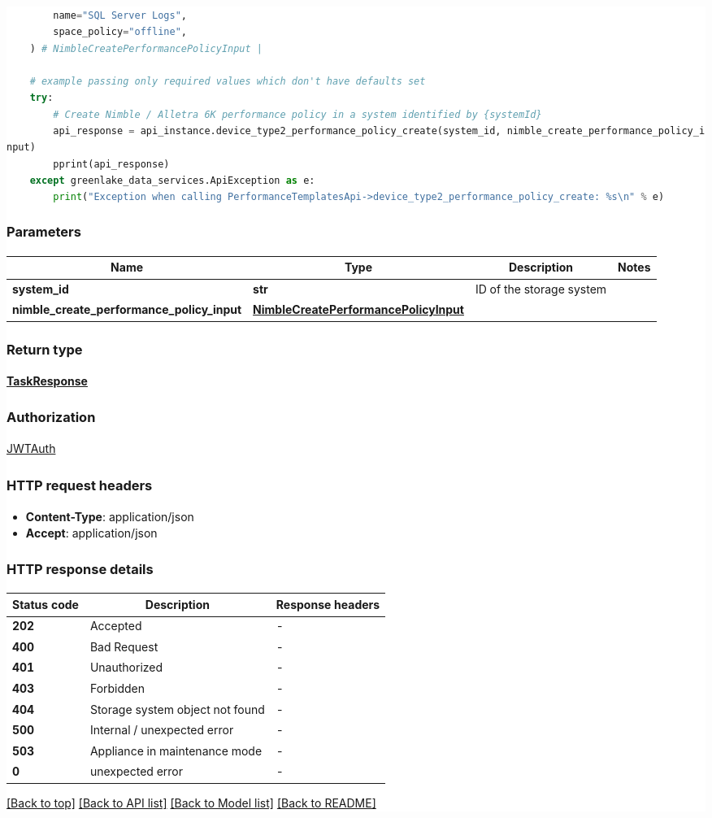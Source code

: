 ```python
        name="SQL Server Logs",
        space_policy="offline",
    ) # NimbleCreatePerformancePolicyInput | 

    # example passing only required values which don't have defaults set
    try:
        # Create Nimble / Alletra 6K performance policy in a system identified by {systemId}
        api_response = api_instance.device_type2_performance_policy_create(system_id, nimble_create_performance_policy_input)
        pprint(api_response)
    except greenlake_data_services.ApiException as e:
        print("Exception when calling PerformanceTemplatesApi->device_type2_performance_policy_create: %s\n" % e)
```


### Parameters

Name | Type | Description  | Notes
------------- | ------------- | ------------- | -------------
 **system_id** | **str**| ID of the storage system |
 **nimble_create_performance_policy_input** | [**NimbleCreatePerformancePolicyInput**](NimbleCreatePerformancePolicyInput.md)|  |

### Return type

[**TaskResponse**](TaskResponse.md)

### Authorization

[JWTAuth](../README.md#JWTAuth)

### HTTP request headers

 - **Content-Type**: application/json
 - **Accept**: application/json


### HTTP response details

| Status code | Description | Response headers |
|-------------|-------------|------------------|
**202** | Accepted |  -  |
**400** | Bad Request |  -  |
**401** | Unauthorized |  -  |
**403** | Forbidden |  -  |
**404** | Storage system object not found |  -  |
**500** | Internal / unexpected error |  -  |
**503** | Appliance in maintenance mode |  -  |
**0** | unexpected error |  -  |

[[Back to top]](#) [[Back to API list]](../README.md#documentation-for-api-endpoints) [[Back to Model list]](../README.md#documentation-for-models) [[Back to README]](../README.md)
